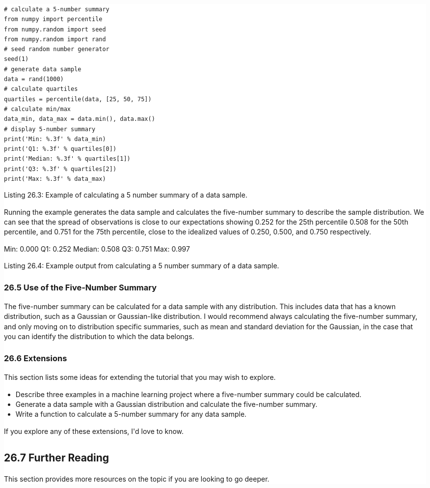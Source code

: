 ```
# calculate a 5-number summary
from numpy import percentile
from numpy.random import seed
from numpy.random import rand
# seed random number generator
seed(1)
# generate data sample
data = rand(1000)
# calculate quartiles
quartiles = percentile(data, [25, 50, 75])
# calculate min/max
data_min, data_max = data.min(), data.max()
# display 5-number summary
print('Min: %.3f' % data_min)
print('Q1: %.3f' % quartiles[0])
print('Median: %.3f' % quartiles[1])
print('Q3: %.3f' % quartiles[2])
print('Max: %.3f' % data_max)
```

Listing 26.3: Example of calculating a 5 number summary of a data sample.

Running the example generates the data sample and calculates the five-number summary to describe the sample distribution. We can see that the spread of observations is close to our expectations showing 0.252 for the 25th percentile 0.508 for the 50th percentile, and 0.751 for the 75th percentile, close to the idealized values of 0.250, 0.500, and 0.750 respectively.

Min: 0.000 Q1: 0.252 Median: 0.508 Q3: 0.751 Max: 0.997

Listing 26.4: Example output from calculating a 5 number summary of a data sample.

### 26.5 Use of the Five-Number Summary

The five-number summary can be calculated for a data sample with any distribution. This includes data that has a known distribution, such as a Gaussian or Gaussian-like distribution. I would recommend always calculating the five-number summary, and only moving on to distribution specific summaries, such as mean and standard deviation for the Gaussian, in the case that you can identify the distribution to which the data belongs.

### 26.6 Extensions

This section lists some ideas for extending the tutorial that you may wish to explore.

- Describe three examples in a machine learning project where a five-number summary could be calculated.
- Generate a data sample with a Gaussian distribution and calculate the five-number summary.
- Write a function to calculate a 5-number summary for any data sample.

If you explore any of these extensions, I'd love to know.

## 26.7 Further Reading

This section provides more resources on the topic if you are looking to go deeper.
